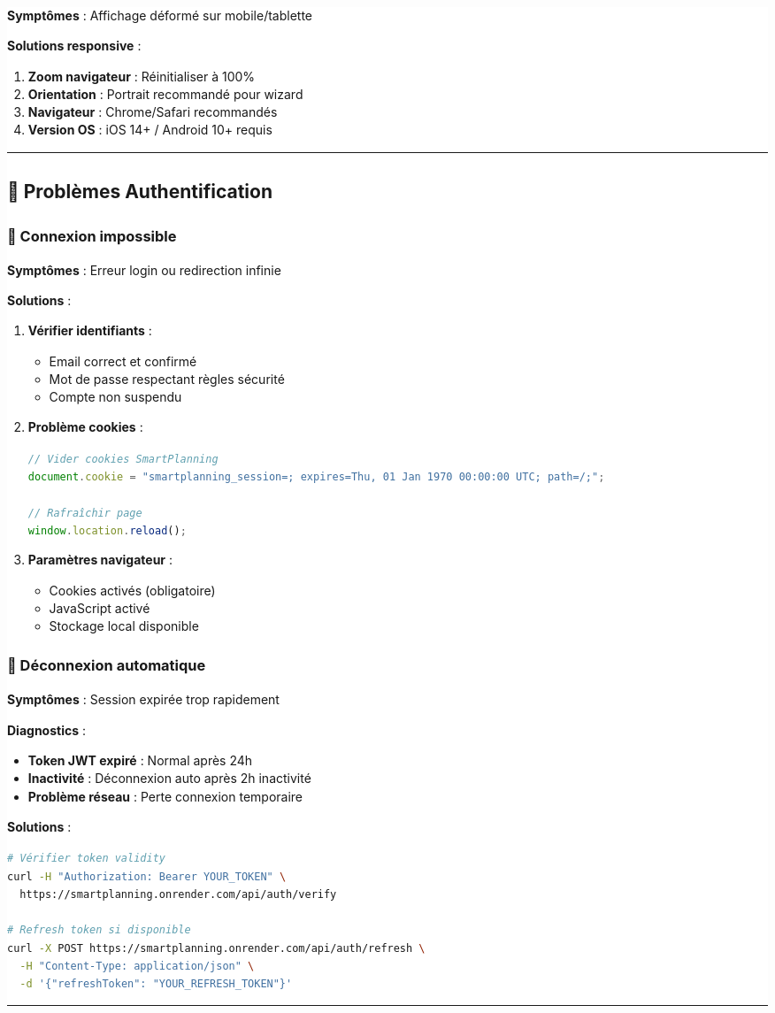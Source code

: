 **Symptômes** : Affichage déformé sur mobile/tablette

**Solutions responsive** :
1. **Zoom navigateur** : Réinitialiser à 100%
2. **Orientation** : Portrait recommandé pour wizard
3. **Navigateur** : Chrome/Safari recommandés
4. **Version OS** : iOS 14+ / Android 10+ requis

---

## 🔐 Problèmes Authentification

### 🚪 Connexion impossible

**Symptômes** : Erreur login ou redirection infinie

**Solutions** :
1. **Vérifier identifiants** :
   - Email correct et confirmé
   - Mot de passe respectant règles sécurité
   - Compte non suspendu

2. **Problème cookies** :
   ```javascript
   // Vider cookies SmartPlanning
   document.cookie = "smartplanning_session=; expires=Thu, 01 Jan 1970 00:00:00 UTC; path=/;";
   
   // Rafraîchir page
   window.location.reload();
   ```

3. **Paramètres navigateur** :
   - Cookies activés (obligatoire)
   - JavaScript activé
   - Stockage local disponible

### 🔄 Déconnexion automatique

**Symptômes** : Session expirée trop rapidement

**Diagnostics** :
- **Token JWT expiré** : Normal après 24h
- **Inactivité** : Déconnexion auto après 2h inactivité
- **Problème réseau** : Perte connexion temporaire

**Solutions** :
```bash
# Vérifier token validity
curl -H "Authorization: Bearer YOUR_TOKEN" \
  https://smartplanning.onrender.com/api/auth/verify

# Refresh token si disponible
curl -X POST https://smartplanning.onrender.com/api/auth/refresh \
  -H "Content-Type: application/json" \
  -d '{"refreshToken": "YOUR_REFRESH_TOKEN"}'
```

---